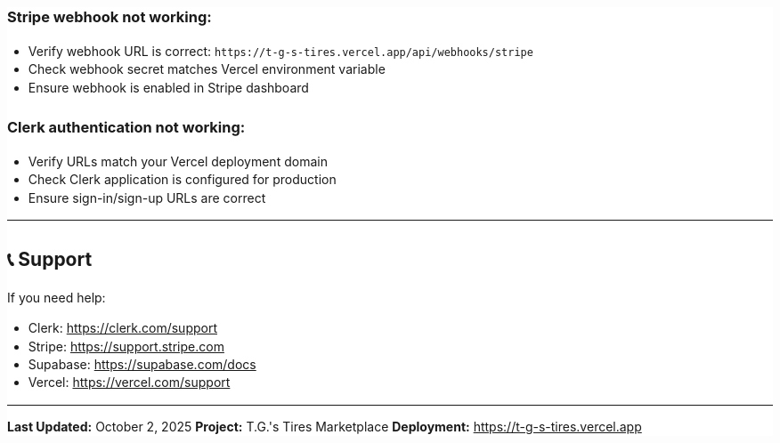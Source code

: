 ### Stripe webhook not working:
- Verify webhook URL is correct: `https://t-g-s-tires.vercel.app/api/webhooks/stripe`
- Check webhook secret matches Vercel environment variable
- Ensure webhook is enabled in Stripe dashboard

### Clerk authentication not working:
- Verify URLs match your Vercel deployment domain
- Check Clerk application is configured for production
- Ensure sign-in/sign-up URLs are correct

---

## 📞 Support

If you need help:
- Clerk: https://clerk.com/support
- Stripe: https://support.stripe.com
- Supabase: https://supabase.com/docs
- Vercel: https://vercel.com/support

---

**Last Updated:** October 2, 2025
**Project:** T.G.'s Tires Marketplace
**Deployment:** https://t-g-s-tires.vercel.app
